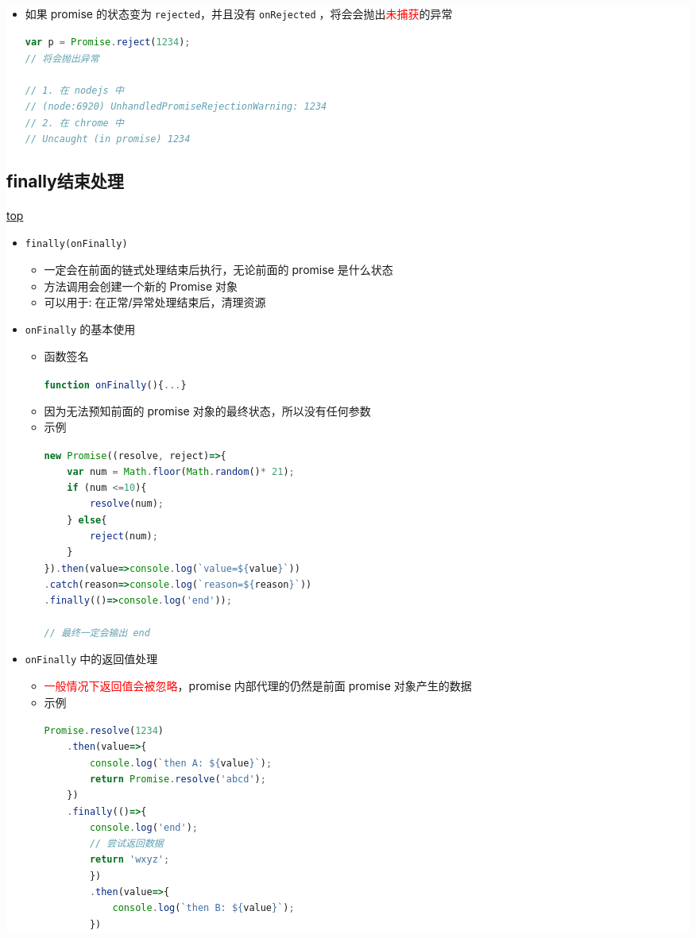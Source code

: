 - 如果 promise 的状态变为 `rejected`，并且没有 `onRejected` ，将会会抛出<span style='color:red'>未捕获</span>的异常
    ```js
    var p = Promise.reject(1234);
    // 将会抛出异常

    // 1. 在 nodejs 中
    // (node:6920) UnhandledPromiseRejectionWarning: 1234
    // 2. 在 chrome 中
    // Uncaught (in promise) 1234
    ```

## finally结束处理
[top](#catalog)
- `finally(onFinally)`
    - 一定会在前面的链式处理结束后执行，无论前面的 promise 是什么状态
    - 方法调用会创建一个新的 Promise 对象
    - 可以用于: 在正常/异常处理结束后，清理资源

- `onFinally` 的基本使用
    - 函数签名
        ```js
        function onFinally(){...}
        ```
    - 因为无法预知前面的 promise 对象的最终状态，所以没有任何参数
    - 示例
        ```js
        new Promise((resolve, reject)=>{
            var num = Math.floor(Math.random()* 21);
            if (num <=10){
                resolve(num);
            } else{
                reject(num);
            }
        }).then(value=>console.log(`value=${value}`))
        .catch(reason=>console.log(`reason=${reason}`))
        .finally(()=>console.log('end'));

        // 最终一定会输出 end
        ```
- `onFinally` 中的返回值处理
    - <span style='color:red'>一般情况下返回值会被忽略</span>，promise 内部代理的仍然是前面 promise 对象产生的数据
    - 示例
        ```js
        Promise.resolve(1234)
            .then(value=>{
                console.log(`then A: ${value}`);
                return Promise.resolve('abcd');
            })
            .finally(()=>{
                console.log('end');
                // 尝试返回数据
                return 'wxyz';
                })
                .then(value=>{
                    console.log(`then B: ${value}`);
                })
